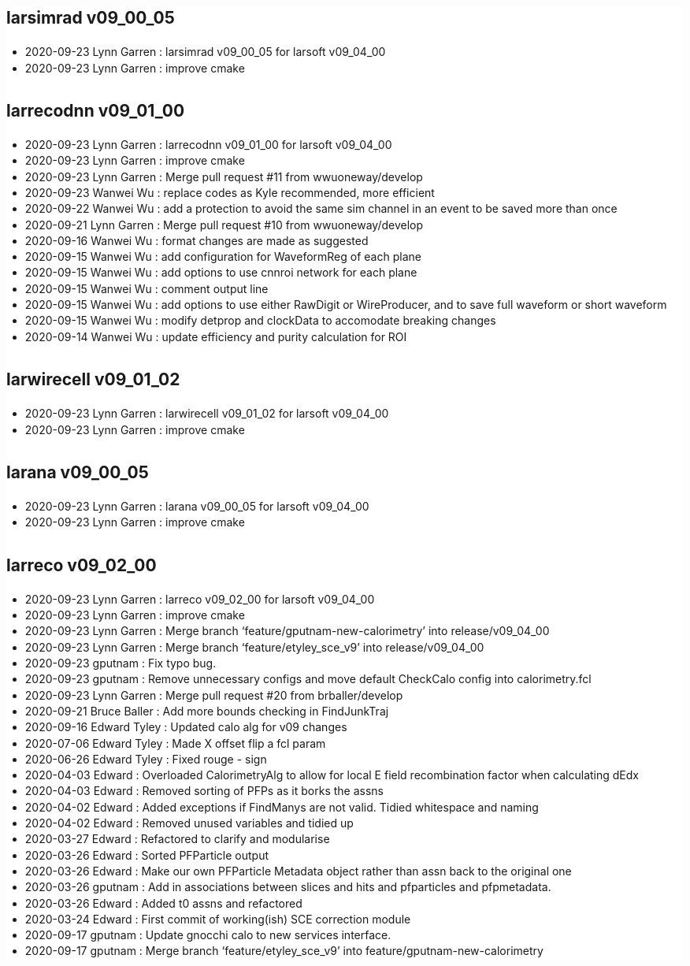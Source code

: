larsimrad v09_00_05
----------------------------------------------

-   2020-09-23 Lynn Garren : larsimrad v09_00_05 for larsoft v09_04_00
-   2020-09-23 Lynn Garren : improve cmake

larrecodnn v09_01_00
------------------------------------------------

-   2020-09-23 Lynn Garren : larrecodnn v09_01_00 for larsoft v09_04_00
-   2020-09-23 Lynn Garren : improve cmake
-   2020-09-23 Lynn Garren : Merge pull request \#11 from wwuoneway/develop
-   2020-09-23 Wanwei Wu : replace codes as Kyle recommended, more efficient
-   2020-09-22 Wanwei Wu : add a protection to avoid the same sim channel in an event to be saved more than once
-   2020-09-21 Lynn Garren : Merge pull request \#10 from wwuoneway/develop
-   2020-09-16 Wanwei Wu : format changes are made as suggested
-   2020-09-15 Wanwei Wu : add configuration for WaveformReg of each plane
-   2020-09-15 Wanwei Wu : add options to use cnnroi network for each plane
-   2020-09-15 Wanwei Wu : comment output line
-   2020-09-15 Wanwei Wu : add options to use either RawDigit or WireProducer, and to save full waveform or short waveform
-   2020-09-15 Wanwei Wu : modify detprop and clockData to accomodate breaking changes
-   2020-09-14 Wanwei Wu : update efficiency and purity calculation for ROI

larwirecell v09_01_02
--------------------------------------------------

-   2020-09-23 Lynn Garren : larwirecell v09_01_02 for larsoft v09_04_00
-   2020-09-23 Lynn Garren : improve cmake

larana v09_00_05
----------------------------------------

-   2020-09-23 Lynn Garren : larana v09_00_05 for larsoft v09_04_00
-   2020-09-23 Lynn Garren : improve cmake

larreco v09_02_00
------------------------------------------

-   2020-09-23 Lynn Garren : larreco v09_02_00 for larsoft v09_04_00
-   2020-09-23 Lynn Garren : improve cmake
-   2020-09-23 Lynn Garren : Merge branch ‘feature/gputnam-new-calorimetry’ into release/v09_04_00
-   2020-09-23 Lynn Garren : Merge branch ‘feature/etyley_sce_v9’ into release/v09_04_00
-   2020-09-23 gputnam : Fix typo bug.
-   2020-09-23 gputnam : Remove unnecessary configs and move default CheckCalo config into calorimetry.fcl
-   2020-09-23 Lynn Garren : Merge pull request \#20 from brballer/develop
-   2020-09-21 Bruce Baller : Add more bounds checking in FindJunkTraj
-   2020-09-16 Edward Tyley : Updated calo alg for v09 changes
-   2020-07-06 Edward Tyley : Made X offset flip a fcl param
-   2020-06-26 Edward Tyley : Fixed rouge - sign
-   2020-04-03 Edward : Overloaded CalorimetryAlg to allow for local E field recombination factor when calculating dEdx
-   2020-04-03 Edward : Removed sorting of PFPs as it borks the assns
-   2020-04-02 Edward : Added exceptions if FindManys are not valid. Tidied whitespace and naming
-   2020-04-02 Edward : Removed unused variables and tidied up
-   2020-03-27 Edward : Refactored to clarify and modularise
-   2020-03-26 Edward : Sorted PFParticle output
-   2020-03-26 Edward : Make our own PFParticle Metadata object rather than assn back to the original one
-   2020-03-26 gputnam : Add in associations between slices and hits and pfparticles and pfpmetadata.
-   2020-03-26 Edward : Added t0 assns and refactored
-   2020-03-24 Edward : First commit of working(ish) SCE correction module
-   2020-09-17 gputnam : Update gnocchi calo to new services interface.
-   2020-09-17 gputnam : Merge branch ‘feature/etyley_sce_v9’ into feature/gputnam-new-calorimetry